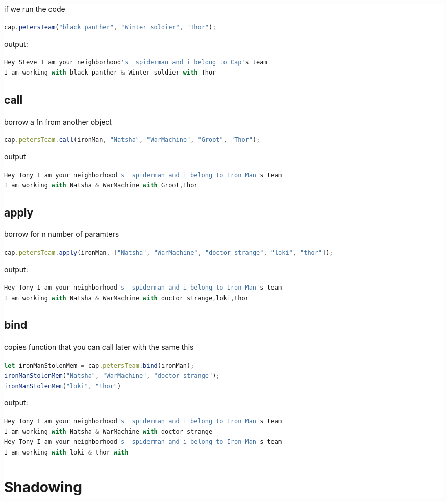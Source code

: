 if we run the code 
```js
cap.petersTeam("black panther", "Winter soldier", "Thor");
```
output:
```js
Hey Steve I am your neighborhood's  spiderman and i belong to Cap's team
I am working with black panther & Winter soldier with Thor
```

## call

borrow a fn from another object 

```js
cap.petersTeam.call(ironMan, "Natsha", "WarMachine", "Groot", "Thor");
```
output
```js
Hey Tony I am your neighborhood's  spiderman and i belong to Iron Man's team
I am working with Natsha & WarMachine with Groot,Thor
```

## apply 

borrow for n number of paramters

```js
cap.petersTeam.apply(ironMan, ["Natsha", "WarMachine", "doctor strange", "loki", "thor"]);
```
output:
```js
Hey Tony I am your neighborhood's  spiderman and i belong to Iron Man's team
I am working with Natsha & WarMachine with doctor strange,loki,thor
```
## bind

copies function that you can call later with the same this

```js
let ironManStolenMem = cap.petersTeam.bind(ironMan);
ironManStolenMem("Natsha", "WarMachine", "doctor strange");
ironManStolenMem("loki", "thor")
```
output: 
```js
Hey Tony I am your neighborhood's  spiderman and i belong to Iron Man's team
I am working with Natsha & WarMachine with doctor strange
Hey Tony I am your neighborhood's  spiderman and i belong to Iron Man's team
I am working with loki & thor with 
```

# Shadowing 
